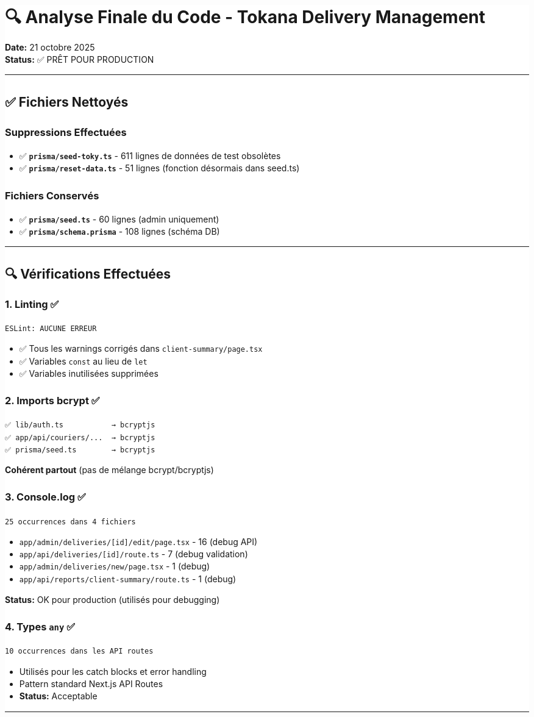 # 🔍 Analyse Finale du Code - Tokana Delivery Management

**Date:** 21 octobre 2025  
**Status:** ✅ PRÊT POUR PRODUCTION

---

## ✅ Fichiers Nettoyés

### Suppressions Effectuées
- ✅ **`prisma/seed-toky.ts`** - 611 lignes de données de test obsolètes
- ✅ **`prisma/reset-data.ts`** - 51 lignes (fonction désormais dans seed.ts)

### Fichiers Conservés
- ✅ **`prisma/seed.ts`** - 60 lignes (admin uniquement)
- ✅ **`prisma/schema.prisma`** - 108 lignes (schéma DB)

---

## 🔍 Vérifications Effectuées

### 1. Linting ✅
```bash
ESLint: AUCUNE ERREUR
```
- ✅ Tous les warnings corrigés dans `client-summary/page.tsx`
- ✅ Variables `const` au lieu de `let` 
- ✅ Variables inutilisées supprimées

### 2. Imports bcrypt ✅
```
✅ lib/auth.ts           → bcryptjs
✅ app/api/couriers/...  → bcryptjs
✅ prisma/seed.ts        → bcryptjs
```
**Cohérent partout** (pas de mélange bcrypt/bcryptjs)

### 3. Console.log ✅
```
25 occurrences dans 4 fichiers
```
- `app/admin/deliveries/[id]/edit/page.tsx` - 16 (debug API)
- `app/api/deliveries/[id]/route.ts` - 7 (debug validation)
- `app/admin/deliveries/new/page.tsx` - 1 (debug)
- `app/api/reports/client-summary/route.ts` - 1 (debug)

**Status:** OK pour production (utilisés pour debugging)

### 4. Types `any` ✅
```
10 occurrences dans les API routes
```
- Utilisés pour les catch blocks et error handling
- Pattern standard Next.js API Routes
- **Status:** Acceptable

---